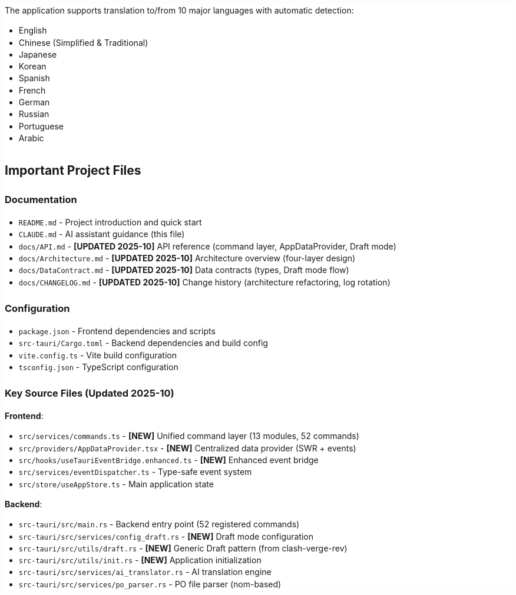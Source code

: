 The application supports translation to/from 10 major languages with automatic detection:

- English
- Chinese (Simplified & Traditional)
- Japanese
- Korean
- Spanish
- French
- German
- Russian
- Portuguese
- Arabic

## Important Project Files

### Documentation

- `README.md` - Project introduction and quick start
- `CLAUDE.md` - AI assistant guidance (this file)
- `docs/API.md` - **[UPDATED 2025-10]** API reference (command layer, AppDataProvider, Draft mode)
- `docs/Architecture.md` - **[UPDATED 2025-10]** Architecture overview (four-layer design)
- `docs/DataContract.md` - **[UPDATED 2025-10]** Data contracts (types, Draft mode flow)
- `docs/CHANGELOG.md` - **[UPDATED 2025-10]** Change history (architecture refactoring, log rotation)

### Configuration

- `package.json` - Frontend dependencies and scripts
- `src-tauri/Cargo.toml` - Backend dependencies and build config
- `vite.config.ts` - Vite build configuration
- `tsconfig.json` - TypeScript configuration

### Key Source Files (Updated 2025-10)

**Frontend**:

- `src/services/commands.ts` - **[NEW]** Unified command layer (13 modules, 52 commands)
- `src/providers/AppDataProvider.tsx` - **[NEW]** Centralized data provider (SWR + events)
- `src/hooks/useTauriEventBridge.enhanced.ts` - **[NEW]** Enhanced event bridge
- `src/services/eventDispatcher.ts` - Type-safe event system
- `src/store/useAppStore.ts` - Main application state

**Backend**:

- `src-tauri/src/main.rs` - Backend entry point (52 registered commands)
- `src-tauri/src/services/config_draft.rs` - **[NEW]** Draft mode configuration
- `src-tauri/src/utils/draft.rs` - **[NEW]** Generic Draft pattern (from clash-verge-rev)
- `src-tauri/src/utils/init.rs` - **[NEW]** Application initialization
- `src-tauri/src/services/ai_translator.rs` - AI translation engine
- `src-tauri/src/services/po_parser.rs` - PO file parser (nom-based)
